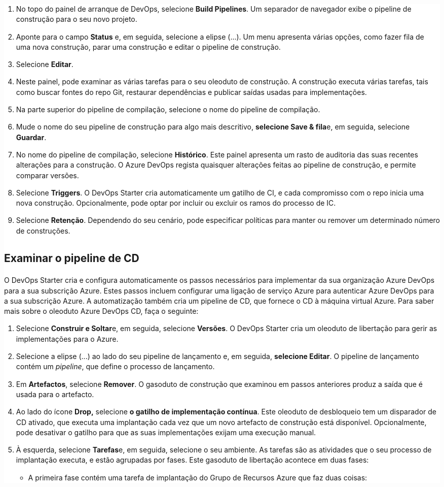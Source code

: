1. No topo do painel de arranque de DevOps, selecione **Build Pipelines**. Um separador de navegador exibe o pipeline de construção para o seu novo projeto.

1. Aponte para o campo **Status** e, em seguida, selecione a elipse (...). Um menu apresenta várias opções, como fazer fila de uma nova construção, parar uma construção e editar o pipeline de construção.

1. Selecione **Editar**.

1. Neste painel, pode examinar as várias tarefas para o seu oleoduto de construção. A construção executa várias tarefas, tais como buscar fontes do repo Git, restaurar dependências e publicar saídas usadas para implementações.

1. Na parte superior do pipeline de compilação, selecione o nome do pipeline de compilação.

1. Mude o nome do seu pipeline de construção para algo mais descritivo, **selecione Save & fila**e, em seguida, selecione **Guardar**.

1. No nome do pipeline de compilação, selecione **Histórico**. Este painel apresenta um rasto de auditoria das suas recentes alterações para a construção. O Azure DevOps regista quaisquer alterações feitas ao pipeline de construção, e permite comparar versões.

1. Selecione **Triggers**. O DevOps Starter cria automaticamente um gatilho de CI, e cada compromisso com o repo inicia uma nova construção. Opcionalmente, pode optar por incluir ou excluir os ramos do processo de IC.

1. Selecione **Retenção**. Dependendo do seu cenário, pode especificar políticas para manter ou remover um determinado número de construções.

## <a name="examine-the-cd-pipeline"></a>Examinar o pipeline de CD

O DevOps Starter cria e configura automaticamente os passos necessários para implementar da sua organização Azure DevOps para a sua subscrição Azure. Estes passos incluem configurar uma ligação de serviço Azure para autenticar Azure DevOps para a sua subscrição Azure. A automatização também cria um pipeline de CD, que fornece o CD à máquina virtual Azure. Para saber mais sobre o oleoduto Azure DevOps CD, faça o seguinte:

1. Selecione **Construir e Soltar**e, em seguida, selecione **Versões**.  O DevOps Starter cria um oleoduto de libertação para gerir as implementações para o Azure.

1. Selecione a elipse (...) ao lado do seu pipeline de lançamento e, em seguida, **selecione Editar**. O pipeline de lançamento contém um *pipeline*, que define o processo de lançamento.

1. Em **Artefactos**, selecione **Remover**. O gasoduto de construção que examinou em passos anteriores produz a saída que é usada para o artefacto. 

1. Ao lado do ícone **Drop,** selecione **o gatilho de implementação contínua**. Este oleoduto de desbloqueio tem um disparador de CD ativado, que executa uma implantação cada vez que um novo artefacto de construção está disponível. Opcionalmente, pode desativar o gatilho para que as suas implementações exijam uma execução manual. 

1. À esquerda, selecione **Tarefas**e, em seguida, selecione o seu ambiente. As tarefas são as atividades que o seu processo de implantação executa, e estão agrupadas por fases. Este gasoduto de libertação acontece em duas fases:

    - A primeira fase contém uma tarefa de implantação do Grupo de Recursos Azure que faz duas coisas:
     